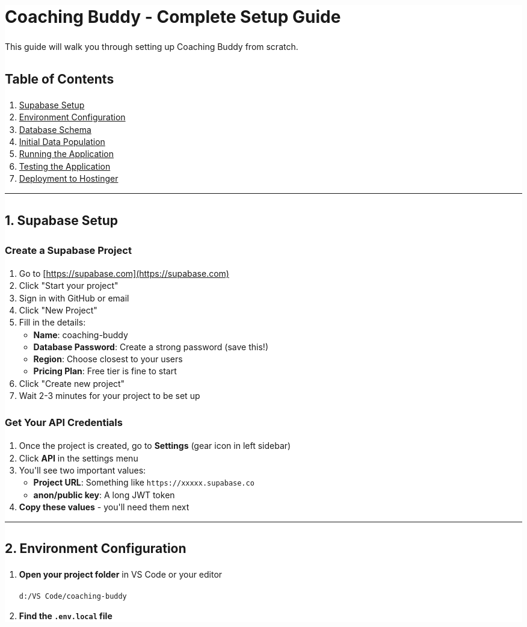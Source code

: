 # Coaching Buddy - Complete Setup Guide

This guide will walk you through setting up Coaching Buddy from scratch.

## Table of Contents
1. [Supabase Setup](#supabase-setup)
2. [Environment Configuration](#environment-configuration)
3. [Database Schema](#database-schema)
4. [Initial Data Population](#initial-data-population)
5. [Running the Application](#running-the-application)
6. [Testing the Application](#testing-the-application)
7. [Deployment to Hostinger](#deployment-to-hostinger)

---

## 1. Supabase Setup

### Create a Supabase Project

1. Go to [https://supabase.com](https://supabase.com)
2. Click "Start your project"
3. Sign in with GitHub or email
4. Click "New Project"
5. Fill in the details:
   - **Name**: coaching-buddy
   - **Database Password**: Create a strong password (save this!)
   - **Region**: Choose closest to your users
   - **Pricing Plan**: Free tier is fine to start
6. Click "Create new project"
7. Wait 2-3 minutes for your project to be set up

### Get Your API Credentials

1. Once the project is created, go to **Settings** (gear icon in left sidebar)
2. Click **API** in the settings menu
3. You'll see two important values:
   - **Project URL**: Something like `https://xxxxx.supabase.co`
   - **anon/public key**: A long JWT token
4. **Copy these values** - you'll need them next

---

## 2. Environment Configuration

1. **Open your project folder** in VS Code or your editor
   ```
   d:/VS Code/coaching-buddy
   ```

2. **Find the `.env.local` file**
